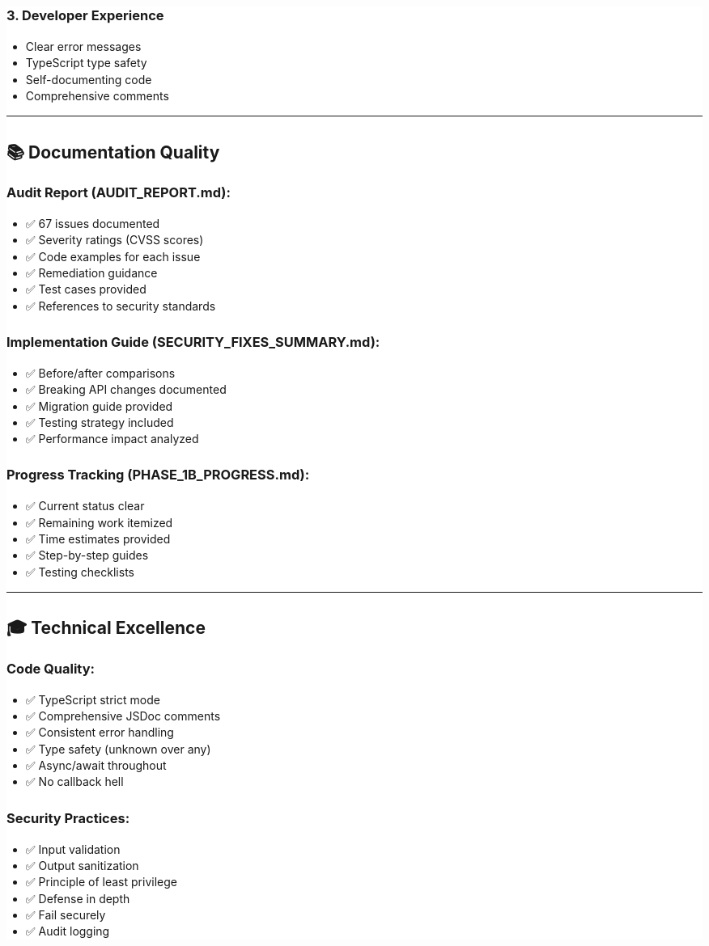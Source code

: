 ### 3. Developer Experience
- Clear error messages
- TypeScript type safety
- Self-documenting code
- Comprehensive comments

---

## 📚 Documentation Quality

### Audit Report (AUDIT_REPORT.md):
- ✅ 67 issues documented
- ✅ Severity ratings (CVSS scores)
- ✅ Code examples for each issue
- ✅ Remediation guidance
- ✅ Test cases provided
- ✅ References to security standards

### Implementation Guide (SECURITY_FIXES_SUMMARY.md):
- ✅ Before/after comparisons
- ✅ Breaking API changes documented
- ✅ Migration guide provided
- ✅ Testing strategy included
- ✅ Performance impact analyzed

### Progress Tracking (PHASE_1B_PROGRESS.md):
- ✅ Current status clear
- ✅ Remaining work itemized
- ✅ Time estimates provided
- ✅ Step-by-step guides
- ✅ Testing checklists

---

## 🎓 Technical Excellence

### Code Quality:
- ✅ TypeScript strict mode
- ✅ Comprehensive JSDoc comments
- ✅ Consistent error handling
- ✅ Type safety (unknown over any)
- ✅ Async/await throughout
- ✅ No callback hell

### Security Practices:
- ✅ Input validation
- ✅ Output sanitization
- ✅ Principle of least privilege
- ✅ Defense in depth
- ✅ Fail securely
- ✅ Audit logging
